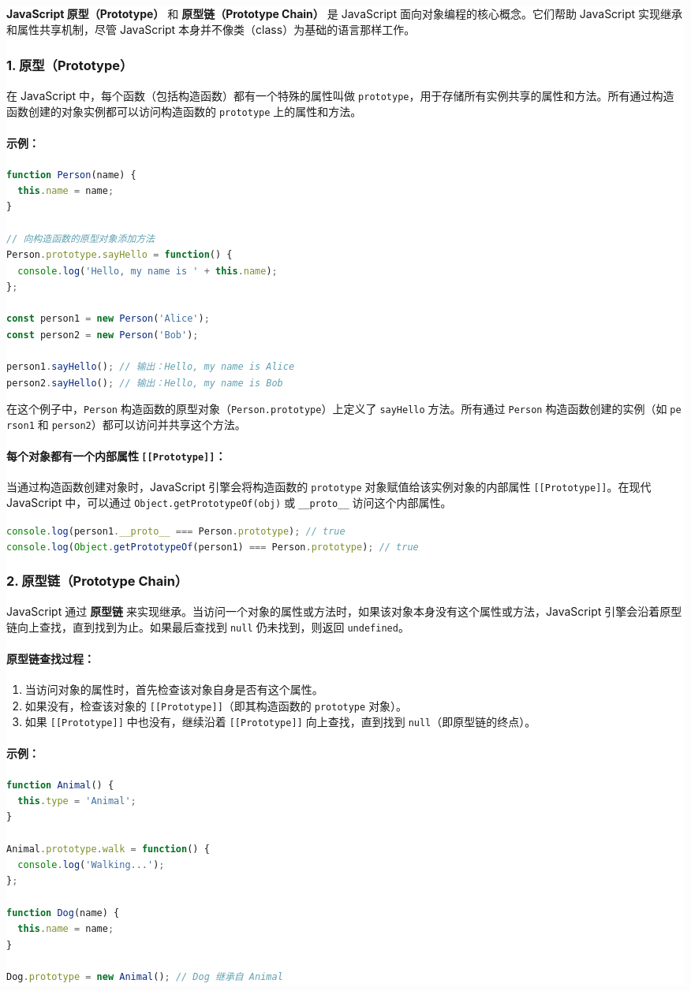 
**JavaScript 原型（Prototype）** 和 **原型链（Prototype Chain）** 是 JavaScript 面向对象编程的核心概念。它们帮助 JavaScript 实现继承和属性共享机制，尽管 JavaScript 本身并不像类（class）为基础的语言那样工作。

### **1. 原型（Prototype）**

在 JavaScript 中，每个函数（包括构造函数）都有一个特殊的属性叫做 `prototype`，用于存储所有实例共享的属性和方法。所有通过构造函数创建的对象实例都可以访问构造函数的 `prototype` 上的属性和方法。

#### 示例：

```javascript
function Person(name) {
  this.name = name;
}

// 向构造函数的原型对象添加方法
Person.prototype.sayHello = function() {
  console.log('Hello, my name is ' + this.name);
};

const person1 = new Person('Alice');
const person2 = new Person('Bob');

person1.sayHello(); // 输出：Hello, my name is Alice
person2.sayHello(); // 输出：Hello, my name is Bob
```

在这个例子中，`Person` 构造函数的原型对象（`Person.prototype`）上定义了 `sayHello` 方法。所有通过 `Person` 构造函数创建的实例（如 `person1` 和 `person2`）都可以访问并共享这个方法。

#### 每个对象都有一个内部属性 `[[Prototype]]`：

当通过构造函数创建对象时，JavaScript 引擎会将构造函数的 `prototype` 对象赋值给该实例对象的内部属性 `[[Prototype]]`。在现代 JavaScript 中，可以通过 `Object.getPrototypeOf(obj)` 或 `__proto__` 访问这个内部属性。

```javascript
console.log(person1.__proto__ === Person.prototype); // true
console.log(Object.getPrototypeOf(person1) === Person.prototype); // true
```

### **2. 原型链（Prototype Chain）**

JavaScript 通过 **原型链** 来实现继承。当访问一个对象的属性或方法时，如果该对象本身没有这个属性或方法，JavaScript 引擎会沿着原型链向上查找，直到找到为止。如果最后查找到 `null` 仍未找到，则返回 `undefined`。

#### 原型链查找过程：

1. 当访问对象的属性时，首先检查该对象自身是否有这个属性。
2. 如果没有，检查该对象的 `[[Prototype]]`（即其构造函数的 `prototype` 对象）。
3. 如果 `[[Prototype]]` 中也没有，继续沿着 `[[Prototype]]` 向上查找，直到找到 `null`（即原型链的终点）。

#### 示例：

```javascript
function Animal() {
  this.type = 'Animal';
}

Animal.prototype.walk = function() {
  console.log('Walking...');
};

function Dog(name) {
  this.name = name;
}

Dog.prototype = new Animal(); // Dog 继承自 Animal
```